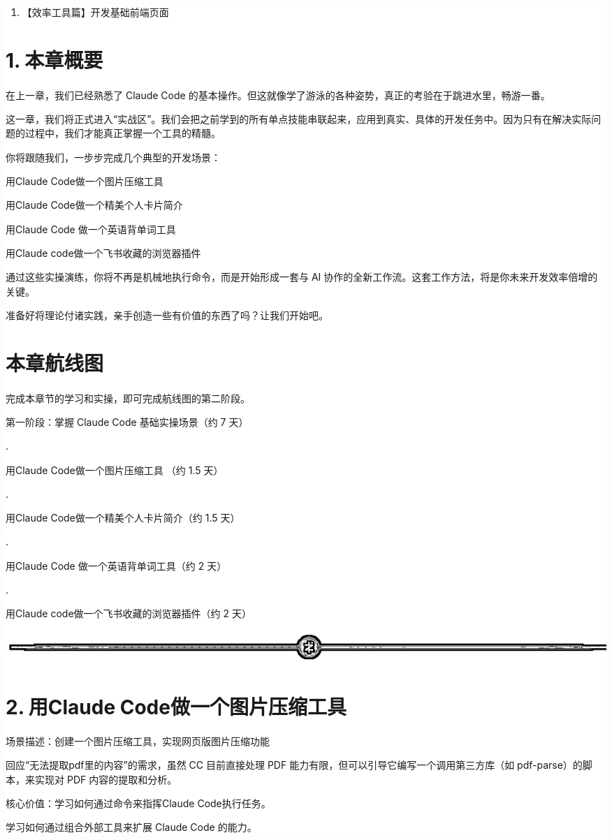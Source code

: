 1.  【效率工具篇】开发基础前端页面

# 1\. 本章概要

在上一章，我们已经熟悉了 Claude Code 的基本操作。但这就像学了游泳的各种姿势，真正的考验在于跳进水里，畅游一番。

这一章，我们将正式进入“实战区”。我们会把之前学到的所有单点技能串联起来，应用到真实、具体的开发任务中。因为只有在解决实际问题的过程中，我们才能真正掌握一个工具的精髓。

你将跟随我们，一步步完成几个典型的开发场景：

用Claude Code做一个图片压缩工具

用Claude Code做一个精美个人卡片简介

用Claude Code 做一个英语背单词工具

用Claude code做一个飞书收藏的浏览器插件

通过这些实操演练，你将不再是机械地执行命令，而是开始形成一套与 AI 协作的全新工作流。这套工作方法，将是你未来开发效率倍增的关键。

准备好将理论付诸实践，亲手创造一些有价值的东西了吗？让我们开始吧。

# 本章航线图

完成本章节的学习和实操，即可完成航线图的第二阶段。

第一阶段：掌握 Claude Code 基础实操场景（约 7 天）

.

用Claude Code做一个图片压缩工具 （约 1.5 天）

.

用Claude Code做一个精美个人卡片简介（约 1.5 天）

.

用Claude Code 做一个英语背单词工具（约 2 天）

.

用Claude code做一个飞书收藏的浏览器插件（约 2 天）

![](img/d21460fd3e95c4becdccba1e06133144.png)

# 2\. 用Claude Code做一个图片压缩工具

场景描述：创建一个图片压缩工具，实现网页版图片压缩功能

回应“无法提取pdf里的内容”的需求，虽然 CC 目前直接处理 PDF 能力有限，但可以引导它编写一个调用第三方库（如 pdf-parse）的脚本，来实现对 PDF 内容的提取和分析。

核心价值：学习如何通过命令来指挥Claude Code执行任务。

学习如何通过组合外部工具来扩展 Claude Code 的能力。
